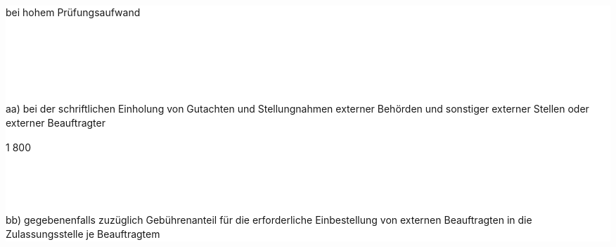 bei hohem Prüfungsaufwand

</td>

<td style align="right" valign="bottom" charoff="50">

 

</td>

</tr>

<tr>

<td style align="left" valign="top" charoff="50">

 

</td>

<td style align="left" valign="top" charoff="50">

 

</td>

<td style="border-right: 0.5pt solid ; " align="left" valign="top" charoff="50">

aa) bei der schriftlichen Einholung von Gutachten und Stellungnahmen
externer Behörden und sonstiger externer Stellen oder externer
Beauftragter

</td>

<td style align="right" valign="bottom" charoff="50">

  
1 800

</td>

</tr>

<tr>

<td style align="left" valign="top" charoff="50">

 

</td>

<td style align="left" valign="top" charoff="50">

 

</td>

<td style="border-right: 0.5pt solid ; " align="left" valign="top" charoff="50">

bb) gegebenenfalls zuzüglich Gebührenanteil für die erforderliche
Einbestellung von externen Beauftragten in die Zulassungsstelle je
Beauftragtem

</td>

<td style align="right" valign="bottom" charoff="50">

  